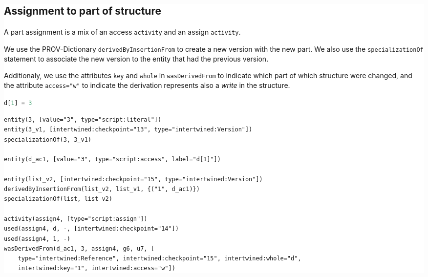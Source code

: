 ## Assignment to part of structure

A part assignment is a mix of an access `activity` and an assign `activity`.

We use the PROV-Dictionary `derivedByInsertionFrom` to create a new version with the new part. We also use the `specializationOf` statement to associate the new version to the entity that had the previous version.

Additionaly, we use the attributes `key` and `whole` in `wasDerivedFrom` to indicate which part of which structure were changed, and the attribute `access="w"` to indicate the derivation represents also a *write* in the structure.


```python
d[1] = 3
```

```provn
entity(3, [value="3", type="script:literal"])
entity(3_v1, [intertwined:checkpoint="13", type="intertwined:Version"])
specializationOf(3, 3_v1)

entity(d_ac1, [value="3", type="script:access", label="d[1]"])

entity(list_v2, [intertwined:checkpoint="15", type="intertwined:Version"])
derivedByInsertionFrom(list_v2, list_v1, {("1", d_ac1)})
specializationOf(list, list_v2)

activity(assign4, [type="script:assign"])
used(assign4, d, -, [intertwined:checkpoint="14"])
used(assign4, 1, -)
wasDerivedFrom(d_ac1, 3, assign4, g6, u7, [
    type="intertwined:Reference", intertwined:checkpoint="15", intertwined:whole="d",
    intertwined:key="1", intertwined:access="w"])
```

